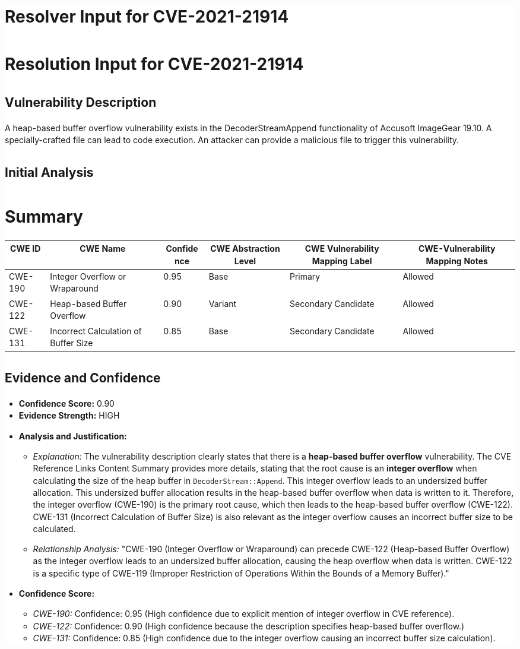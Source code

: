 # Resolver Input for CVE-2021-21914

# Resolution Input for CVE-2021-21914

## Vulnerability Description
A heap-based buffer overflow vulnerability exists in the DecoderStreamAppend functionality of Accusoft ImageGear 19.10. A specially-crafted file can lead to code execution. An attacker can provide a malicious file to trigger this vulnerability.

## Initial Analysis
# Summary
| CWE ID | CWE Name | Confidence | CWE Abstraction Level | CWE Vulnerability Mapping Label | CWE-Vulnerability Mapping Notes |
|---|---|---|---|---|---|
| CWE-190 | Integer Overflow or Wraparound | 0.95 | Base | Primary | Allowed |
| CWE-122 | Heap-based Buffer Overflow | 0.90 | Variant | Secondary Candidate | Allowed |
| CWE-131 | Incorrect Calculation of Buffer Size | 0.85 | Base | Secondary Candidate | Allowed |

## Evidence and Confidence

*   **Confidence Score:** 0.90
*   **Evidence Strength:** HIGH

- **Analysis and Justification:**  
  - *Explanation:* The vulnerability description clearly states that there is a **heap-based buffer overflow** vulnerability. The CVE Reference Links Content Summary provides more details, stating that the root cause is an **integer overflow** when calculating the size of the heap buffer in `DecoderStream::Append`. This integer overflow leads to an undersized buffer allocation. This undersized buffer allocation results in the heap-based buffer overflow when data is written to it. Therefore, the integer overflow (CWE-190) is the primary root cause, which then leads to the heap-based buffer overflow (CWE-122). CWE-131 (Incorrect Calculation of Buffer Size) is also relevant as the integer overflow causes an incorrect buffer size to be calculated.

  - *Relationship Analysis:* "CWE-190 (Integer Overflow or Wraparound) can precede CWE-122 (Heap-based Buffer Overflow) as the integer overflow leads to an undersized buffer allocation, causing the heap overflow when data is written. CWE-122 is a specific type of CWE-119 (Improper Restriction of Operations Within the Bounds of a Memory Buffer)."

- **Confidence Score:**
  - *CWE-190:* Confidence: 0.95 (High confidence due to explicit mention of integer overflow in CVE reference).
  - *CWE-122:* Confidence: 0.90 (High confidence because the description specifies heap-based buffer overflow.)
  - *CWE-131:* Confidence: 0.85 (High confidence due to the integer overflow causing an incorrect buffer size calculation).
